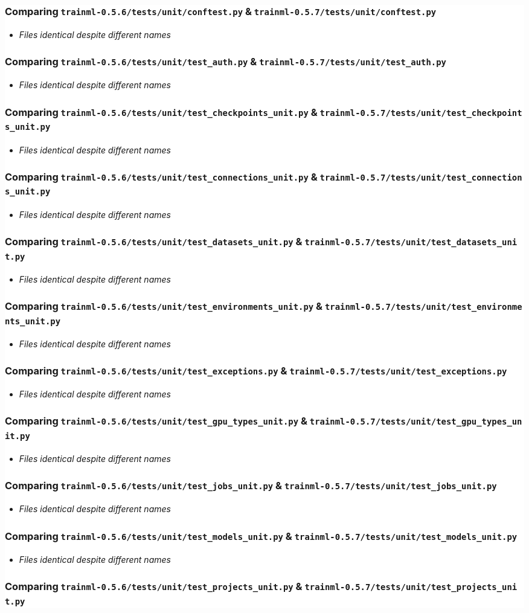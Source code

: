 ### Comparing `trainml-0.5.6/tests/unit/conftest.py` & `trainml-0.5.7/tests/unit/conftest.py`

 * *Files identical despite different names*

### Comparing `trainml-0.5.6/tests/unit/test_auth.py` & `trainml-0.5.7/tests/unit/test_auth.py`

 * *Files identical despite different names*

### Comparing `trainml-0.5.6/tests/unit/test_checkpoints_unit.py` & `trainml-0.5.7/tests/unit/test_checkpoints_unit.py`

 * *Files identical despite different names*

### Comparing `trainml-0.5.6/tests/unit/test_connections_unit.py` & `trainml-0.5.7/tests/unit/test_connections_unit.py`

 * *Files identical despite different names*

### Comparing `trainml-0.5.6/tests/unit/test_datasets_unit.py` & `trainml-0.5.7/tests/unit/test_datasets_unit.py`

 * *Files identical despite different names*

### Comparing `trainml-0.5.6/tests/unit/test_environments_unit.py` & `trainml-0.5.7/tests/unit/test_environments_unit.py`

 * *Files identical despite different names*

### Comparing `trainml-0.5.6/tests/unit/test_exceptions.py` & `trainml-0.5.7/tests/unit/test_exceptions.py`

 * *Files identical despite different names*

### Comparing `trainml-0.5.6/tests/unit/test_gpu_types_unit.py` & `trainml-0.5.7/tests/unit/test_gpu_types_unit.py`

 * *Files identical despite different names*

### Comparing `trainml-0.5.6/tests/unit/test_jobs_unit.py` & `trainml-0.5.7/tests/unit/test_jobs_unit.py`

 * *Files identical despite different names*

### Comparing `trainml-0.5.6/tests/unit/test_models_unit.py` & `trainml-0.5.7/tests/unit/test_models_unit.py`

 * *Files identical despite different names*

### Comparing `trainml-0.5.6/tests/unit/test_projects_unit.py` & `trainml-0.5.7/tests/unit/test_projects_unit.py`
